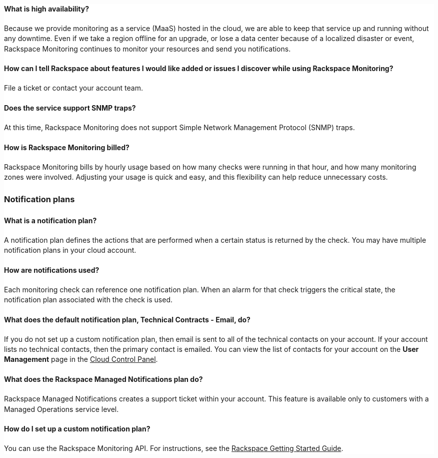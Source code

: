 #### What is high availability?

Because we provide monitoring as a service (MaaS) hosted in the cloud, we are able to keep that service up
and running without any downtime. Even if we take a region offline for an upgrade, or
lose a data center because of a localized disaster or event, Rackspace Monitoring
continues to monitor your resources and send you notifications.

#### How can I tell Rackspace about features I would like added or issues I discover while using Rackspace Monitoring?

File a ticket or contact your account team.

#### Does the service support SNMP traps?

At this time, Rackspace Monitoring does not support Simple Network Management
Protocol (SNMP) traps.

#### How is Rackspace Monitoring billed?

Rackspace Monitoring bills by hourly usage based on how many checks were running in
that hour, and how many monitoring zones were involved. Adjusting your usage is
quick and easy, and this flexibility can help reduce unnecessary costs.

### Notification plans

#### What is a notification plan?

A notification plan defines the actions that are performed when a certain status is
returned by the check. You may have multiple notification plans in your cloud account.

#### How are notifications used?

Each monitoring check can reference one notification plan. When an alarm for that
check triggers the critical state, the notification plan associated with the check is used.

#### What does the default notification plan, Technical Contracts - Email, do?

If you do not set up a custom notification plan, then email is sent to all of the technical
contacts on your account. If your account lists no technical contacts, then the primary
contact is emailed. You can view the list of contacts for your account on the
**User Management** page in the [Cloud Control Panel](https://login.rackspace.com).

#### What does the Rackspace Managed Notifications plan do?

Rackspace Managed Notifications creates a support ticket within your account.
This feature is available only to customers with a Managed Operations service level.

#### How do I set up a custom notification plan?

You can use the Rackspace Monitoring API. For instructions, see the
[Rackspace Getting Started Guide](https://developer.rackspace.com/docs/rackspace-monitoring/v1/getting-started/create-first-monitor/#creating-a-notification-plan).
